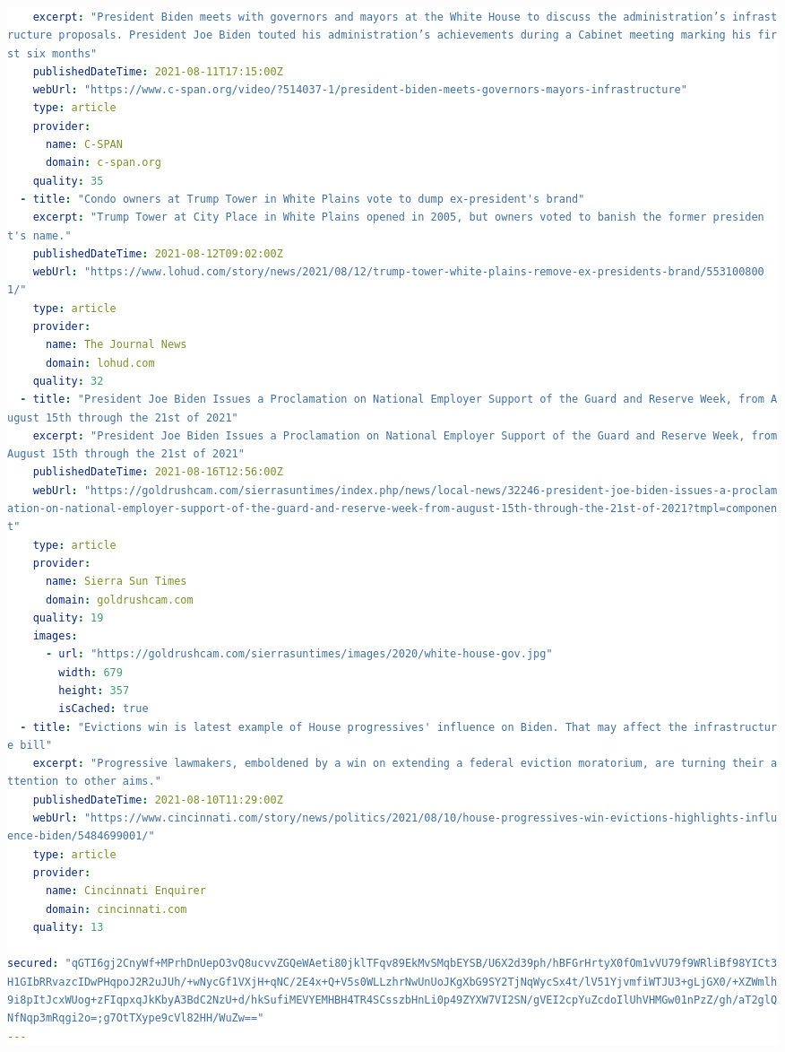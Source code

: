 ```yaml
    excerpt: "President Biden meets with governors and mayors at the White House to discuss the administration’s infrastructure proposals. President Joe Biden touted his administration’s achievements during a Cabinet meeting marking his first six months"
    publishedDateTime: 2021-08-11T17:15:00Z
    webUrl: "https://www.c-span.org/video/?514037-1/president-biden-meets-governors-mayors-infrastructure"
    type: article
    provider:
      name: C-SPAN
      domain: c-span.org
    quality: 35
  - title: "Condo owners at Trump Tower in White Plains vote to dump ex-president's brand"
    excerpt: "Trump Tower at City Place in White Plains opened in 2005, but owners voted to banish the former president's name."
    publishedDateTime: 2021-08-12T09:02:00Z
    webUrl: "https://www.lohud.com/story/news/2021/08/12/trump-tower-white-plains-remove-ex-presidents-brand/5531008001/"
    type: article
    provider:
      name: The Journal News
      domain: lohud.com
    quality: 32
  - title: "President Joe Biden Issues a Proclamation on National Employer Support of the Guard and Reserve Week, from August 15th through the 21st of 2021"
    excerpt: "President Joe Biden Issues a Proclamation on National Employer Support of the Guard and Reserve Week, from August 15th through the 21st of 2021"
    publishedDateTime: 2021-08-16T12:56:00Z
    webUrl: "https://goldrushcam.com/sierrasuntimes/index.php/news/local-news/32246-president-joe-biden-issues-a-proclamation-on-national-employer-support-of-the-guard-and-reserve-week-from-august-15th-through-the-21st-of-2021?tmpl=component"
    type: article
    provider:
      name: Sierra Sun Times
      domain: goldrushcam.com
    quality: 19
    images:
      - url: "https://goldrushcam.com/sierrasuntimes/images/2020/white-house-gov.jpg"
        width: 679
        height: 357
        isCached: true
  - title: "Evictions win is latest example of House progressives' influence on Biden. That may affect the infrastructure bill"
    excerpt: "Progressive lawmakers, emboldened by a win on extending a federal eviction moratorium, are turning their attention to other aims."
    publishedDateTime: 2021-08-10T11:29:00Z
    webUrl: "https://www.cincinnati.com/story/news/politics/2021/08/10/house-progressives-win-evictions-highlights-influence-biden/5484699001/"
    type: article
    provider:
      name: Cincinnati Enquirer
      domain: cincinnati.com
    quality: 13

secured: "qGTI6gj2CnyWf+MPrhDnUepO3vQ8ucvvZGQeWAeti80jklTFqv89EkMvSMqbEYSB/U6X2d39ph/hBFGrHrtyX0fOm1vVU79f9WRliBf98YICt3H1GIbRRvazcIDwPHqpoJ2R2uJUh/+wNycGf1VXjH+qNC/2E4x+Q+V5s0WLLzhrNwUnUoJKgXbG9SY2TjNqWycSx4t/lV51YjvmfiWTJU3+gLjGX0/+XZWmlh9i8pItJcxWUog+zFIqpxqJkKbyA3BdC2NzU+d/hkSufiMEVYEMHBH4TR4SCsszbHnLi0p49ZYXW7VI2SN/gVEI2cpYuZcdoIlUhVHMGw01nPzZ/gh/aT2glQNfNqp3mRqgi2o=;g7OtTXype9cVl82HH/WuZw=="
---
```


